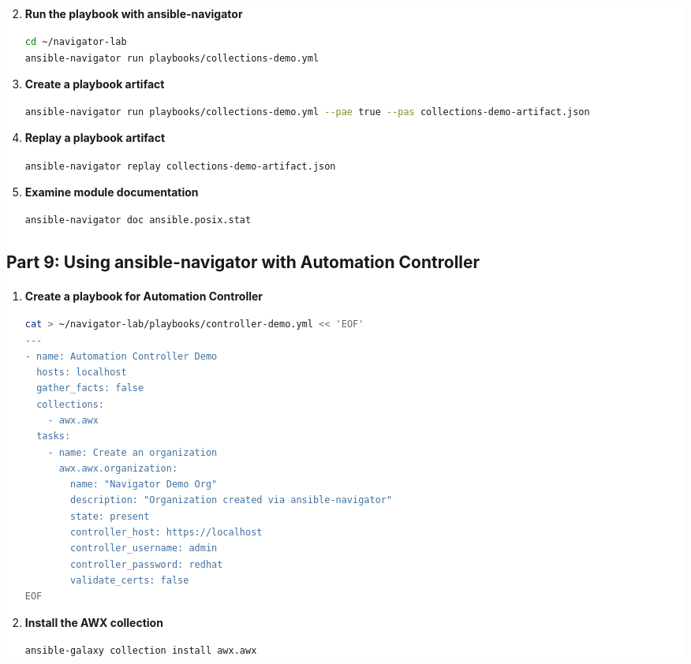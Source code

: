 2. **Run the playbook with ansible-navigator**

   ```bash
   cd ~/navigator-lab
   ansible-navigator run playbooks/collections-demo.yml
   ```

3. **Create a playbook artifact**

   ```bash
   ansible-navigator run playbooks/collections-demo.yml --pae true --pas collections-demo-artifact.json
   ```

4. **Replay a playbook artifact**

   ```bash
   ansible-navigator replay collections-demo-artifact.json
   ```

5. **Examine module documentation**

   ```bash
   ansible-navigator doc ansible.posix.stat
   ```

## Part 9: Using ansible-navigator with Automation Controller

1. **Create a playbook for Automation Controller**

   ```bash
   cat > ~/navigator-lab/playbooks/controller-demo.yml << 'EOF'
   ---
   - name: Automation Controller Demo
     hosts: localhost
     gather_facts: false
     collections:
       - awx.awx
     tasks:
       - name: Create an organization
         awx.awx.organization:
           name: "Navigator Demo Org"
           description: "Organization created via ansible-navigator"
           state: present
           controller_host: https://localhost
           controller_username: admin
           controller_password: redhat
           validate_certs: false
   EOF
   ```

2. **Install the AWX collection**

   ```bash
   ansible-galaxy collection install awx.awx
   ```
